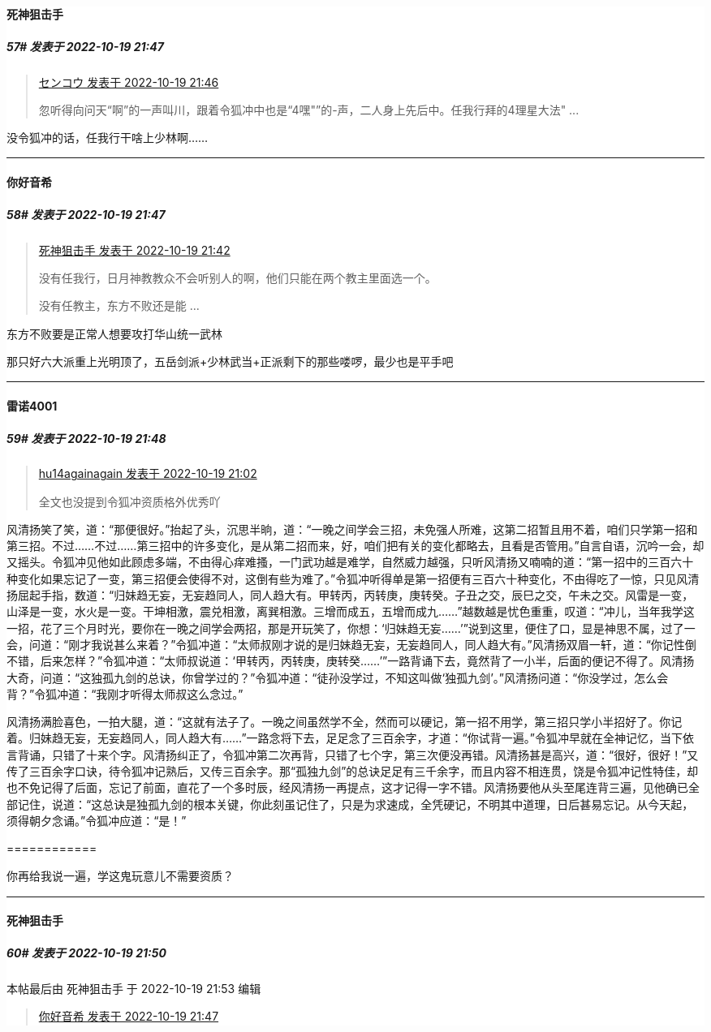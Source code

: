 ####  死神狙击手  
##### 57#       发表于 2022-10-19 21:47

<blockquote><a href="httphttps://bbs.saraba1st.com/2b/forum.php?mod=redirect&amp;goto=findpost&amp;pid=57994868&amp;ptid=2100513" target="_blank">センコウ 发表于 2022-10-19 21:46</a>

忽听得向问天“啊”的一声叫川，跟着令狐冲中也是“4嘿"”的-声，二人身上先后中。任我行拜的4理星大法" ...</blockquote>
没令狐冲的话，任我行干啥上少林啊……

*****

####  你好音希  
##### 58#       发表于 2022-10-19 21:47

<blockquote><a href="httphttps://bbs.saraba1st.com/2b/forum.php?mod=redirect&amp;goto=findpost&amp;pid=57994811&amp;ptid=2100513" target="_blank">死神狙击手 发表于 2022-10-19 21:42</a>

没有任我行，日月神教教众不会听别人的啊，他们只能在两个教主里面选一个。

没有任教主，东方不败还是能 ...</blockquote>
东方不败要是正常人想要攻打华山统一武林

那只好六大派重上光明顶了，五岳剑派+少林武当+正派剩下的那些喽啰，最少也是平手吧

*****

####  雷诺4001  
##### 59#       发表于 2022-10-19 21:48

<blockquote><a href="httphttps://bbs.saraba1st.com/2b/forum.php?mod=redirect&amp;goto=findpost&amp;pid=57994193&amp;ptid=2100513" target="_blank">hu14againagain 发表于 2022-10-19 21:02</a>

全文也没提到令狐冲资质格外优秀吖</blockquote>
风清扬笑了笑，道：“那便很好。”抬起了头，沉思半晌，道：“一晚之间学会三招，未免强人所难，这第二招暂且用不着，咱们只学第一招和第三招。不过……不过……第三招中的许多变化，是从第二招而来，好，咱们把有关的变化都略去，且看是否管用。”自言自语，沉吟一会，却又摇头。令狐冲见他如此顾虑多端，不由得心痒难搔，一门武功越是难学，自然威力越强，只听风清扬又喃喃的道：“第一招中的三百六十种变化如果忘记了一变，第三招便会使得不对，这倒有些为难了。”令狐冲听得单是第一招便有三百六十种变化，不由得吃了一惊，只见风清扬屈起手指，数道：“归妹趋无妄，无妄趋同人，同人趋大有。甲转丙，丙转庚，庚转癸。子丑之交，辰巳之交，午未之交。风雷是一变，山泽是一变，水火是一变。干坤相激，震兑相激，离巽相激。三增而成五，五增而成九……”越数越是忧色重重，叹道：“冲儿，当年我学这一招，花了三个月时光，要你在一晚之间学会两招，那是开玩笑了，你想：‘归妹趋无妄……’”说到这里，便住了口，显是神思不属，过了一会，问道：“刚才我说甚么来着？”令狐冲道：“太师叔刚才说的是归妹趋无妄，无妄趋同人，同人趋大有。”风清扬双眉一轩，道：“你记性倒不错，后来怎样？”令狐冲道：“太师叔说道：‘甲转丙，丙转庚，庚转癸……’”一路背诵下去，竟然背了一小半，后面的便记不得了。风清扬大奇，问道：“这独孤九剑的总诀，你曾学过的？”令狐冲道：“徒孙没学过，不知这叫做‘独孤九剑’。”风清扬问道：“你没学过，怎么会背？”令狐冲道：“我刚才听得太师叔这么念过。”

风清扬满脸喜色，一拍大腿，道：“这就有法子了。一晚之间虽然学不全，然而可以硬记，第一招不用学，第三招只学小半招好了。你记着。归妹趋无妄，无妄趋同人，同人趋大有……”一路念将下去，足足念了三百余字，才道：“你试背一遍。”令狐冲早就在全神记忆，当下依言背诵，只错了十来个字。风清扬纠正了，令狐冲第二次再背，只错了七个字，第三次便没再错。风清扬甚是高兴，道：“很好，很好！”又传了三百余字口诀，待令狐冲记熟后，又传三百余字。那“孤独九剑”的总诀足足有三千余字，而且内容不相连贯，饶是令狐冲记性特佳，却也不免记得了后面，忘记了前面，直花了一个多时辰，经风清扬一再提点，这才记得一字不错。风清扬要他从头至尾连背三遍，见他确已全部记住，说道：“这总诀是独孤九剑的根本关键，你此刻虽记住了，只是为求速成，全凭硬记，不明其中道理，日后甚易忘记。从今天起，须得朝夕念诵。”令狐冲应道：“是！”

============

你再给我说一遍，学这鬼玩意儿不需要资质？

*****

####  死神狙击手  
##### 60#       发表于 2022-10-19 21:50

 本帖最后由 死神狙击手 于 2022-10-19 21:53 编辑 
<blockquote><a href="httphttps://bbs.saraba1st.com/2b/forum.php?mod=redirect&amp;goto=findpost&amp;pid=57994888&amp;ptid=2100513" target="_blank">你好音希 发表于 2022-10-19 21:47</a>
